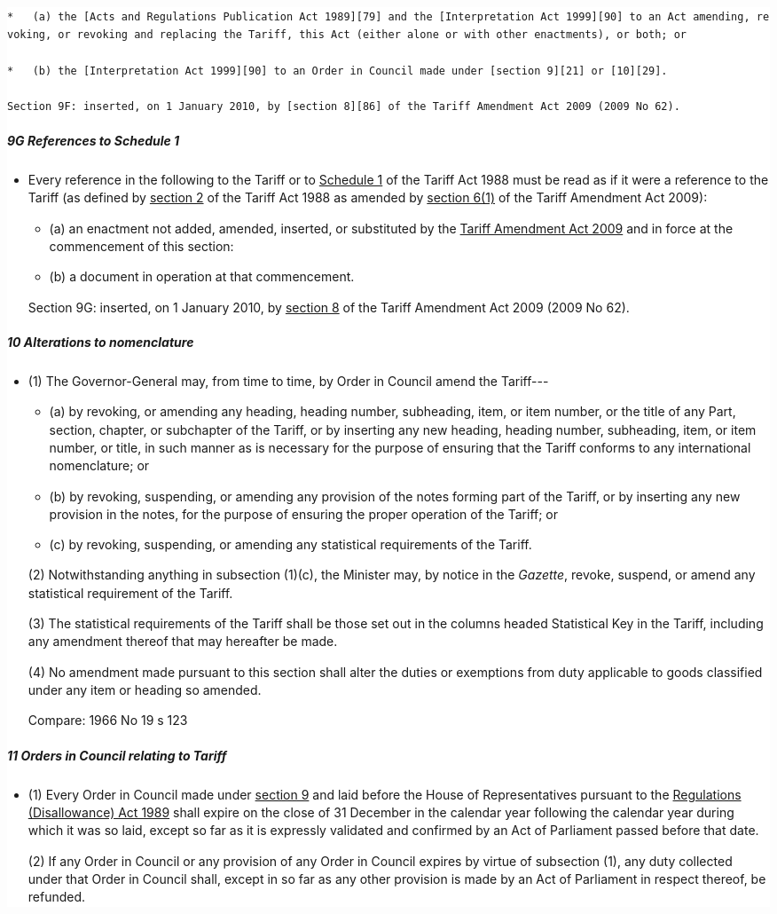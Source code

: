     *   (a) the [Acts and Regulations Publication Act 1989][79] and the [Interpretation Act 1999][90] to an Act amending, revoking, or revoking and replacing the Tariff, this Act (either alone or with other enactments), or both; or
    
    *   (b) the [Interpretation Act 1999][90] to an Order in Council made under [section 9][21] or [10][29].
    
    Section 9F: inserted, on 1 January 2010, by [section 8][86] of the Tariff Amendment Act 2009 (2009 No 62).

##### 9G References to Schedule 1
    
*   Every reference in the following to the Tariff or to [Schedule 1][48] of the Tariff Act 1988 must be read as if it were a reference to the Tariff (as defined by [section 2][3] of the Tariff Act 1988 as amended by [section 6(1)][54] of the Tariff Amendment Act 2009):
        
    *   (a) an enactment not added, amended, inserted, or substituted by the [Tariff Amendment Act 2009][91] and in force at the commencement of this section:
    
    *   (b) a document in operation at that commencement.
    
    Section 9G: inserted, on 1 January 2010, by [section 8][86] of the Tariff Amendment Act 2009 (2009 No 62).

##### 10 Alterations to nomenclature
    
*   (1) The Governor-General may, from time to time, by Order in Council amend the Tariff---
        
    *   (a) by revoking, or amending any heading, heading number, subheading, item, or item number, or the title of any Part, section, chapter, or subchapter of the Tariff, or by inserting any new heading, heading number, subheading, item, or item number, or title, in such manner as is necessary for the purpose of ensuring that the Tariff conforms to any international nomenclature; or
    
    *   (b) by revoking, suspending, or amending any provision of the notes forming part of the Tariff, or by inserting any new provision in the notes, for the purpose of ensuring the proper operation of the Tariff; or
    
    *   (c) by revoking, suspending, or amending any statistical requirements of the Tariff.
    
    (2) Notwithstanding anything in subsection (1)(c), the Minister may, by notice in the _Gazette_, revoke, suspend, or amend any statistical requirement of the Tariff.
    
    (3) The statistical requirements of the Tariff shall be those set out in the columns headed Statistical Key in the Tariff, including any amendment thereof that may hereafter be made.
    
    (4) No amendment made pursuant to this section shall alter the duties or exemptions from duty applicable to goods classified under any item or heading so amended.
    
    Compare: 1966 No 19 s 123

##### 11 Orders in Council relating to Tariff
    
*   (1) Every Order in Council made under [section 9][21] and laid before the House of Representatives pursuant to the [Regulations (Disallowance) Act 1989][81] shall expire on the close of 31 December in the calendar year following the calendar year during which it was so laid, except so far as it is expressly validated and confirmed by an Act of Parliament passed before that date.
    
    (2) If any Order in Council or any provision of any Order in Council expires by virtue of subsection (1), any duty collected under that Order in Council shall, except in so far as any other provision is made by an Act of Parliament in respect thereof, be refunded.
    

[0]: http://www.legislation.govt.nz/act/public/1988/0155/latest/link.aspx?id=DLM195466
[1]: http://www.legislation.govt.nz/act/public/1988/0155/latest/whole.html#DLM136770
[2]: http://www.legislation.govt.nz/act/public/1988/0155/latest/whole.html#DLM136772
[3]: http://www.legislation.govt.nz/act/public/1988/0155/latest/whole.html#DLM136773
[4]: http://www.legislation.govt.nz/act/public/1988/0155/latest/whole.html#DLM137060
[5]: http://www.legislation.govt.nz/act/public/1988/0155/latest/whole.html#DLM137062
[6]: http://www.legislation.govt.nz/act/public/1988/0155/latest/whole.html#DLM137067
[7]: http://www.legislation.govt.nz/act/public/1988/0155/latest/whole.html#DLM137070
[8]: http://www.legislation.govt.nz/act/public/1988/0155/latest/whole.html#DLM137073
[9]: http://www.legislation.govt.nz/act/public/1988/0155/latest/whole.html#DLM137075
[10]: http://www.legislation.govt.nz/act/public/1988/0155/latest/whole.html#DLM137076
[11]: http://www.legislation.govt.nz/act/public/1988/0155/latest/whole.html#DLM137077
[12]: http://www.legislation.govt.nz/act/public/1988/0155/latest/whole.html#DLM137084
[13]: http://www.legislation.govt.nz/act/public/1988/0155/latest/whole.html#DLM2680736
[14]: http://www.legislation.govt.nz/act/public/1988/0155/latest/whole.html#DLM2680789
[15]: http://www.legislation.govt.nz/act/public/1988/0155/latest/whole.html#DLM2680790
[16]: http://www.legislation.govt.nz/act/public/1988/0155/latest/whole.html#DLM2680791
[17]: http://www.legislation.govt.nz/act/public/1988/0155/latest/whole.html#DLM2680792
[18]: http://www.legislation.govt.nz/act/public/1988/0155/latest/whole.html#DLM2680793
[19]: http://www.legislation.govt.nz/act/public/1988/0155/latest/whole.html#DLM2680794
[20]: http://www.legislation.govt.nz/act/public/1988/0155/latest/whole.html#DLM137086
[21]: http://www.legislation.govt.nz/act/public/1988/0155/latest/whole.html#DLM137087
[22]: http://www.legislation.govt.nz/act/public/1988/0155/latest/whole.html#DLM137088
[23]: http://www.legislation.govt.nz/act/public/1988/0155/latest/whole.html#DLM2681030
[24]: http://www.legislation.govt.nz/act/public/1988/0155/latest/whole.html#DLM2681031
[25]: http://www.legislation.govt.nz/act/public/1988/0155/latest/whole.html#DLM2681032
[26]: http://www.legislation.govt.nz/act/public/1988/0155/latest/whole.html#DLM2681033
[27]: http://www.legislation.govt.nz/act/public/1988/0155/latest/whole.html#DLM2681034
[28]: http://www.legislation.govt.nz/act/public/1988/0155/latest/whole.html#DLM2681035
[29]: http://www.legislation.govt.nz/act/public/1988/0155/latest/whole.html#DLM137091
[30]: http://www.legislation.govt.nz/act/public/1988/0155/latest/whole.html#DLM137092
[31]: http://www.legislation.govt.nz/act/public/1988/0155/latest/whole.html#DLM137095
[32]: http://www.legislation.govt.nz/act/public/1988/0155/latest/whole.html#DLM137096
[33]: http://www.legislation.govt.nz/act/public/1988/0155/latest/whole.html#DLM137097
[34]: http://www.legislation.govt.nz/act/public/1988/0155/latest/whole.html#DLM137098
[35]: http://www.legislation.govt.nz/act/public/1988/0155/latest/whole.html#DLM137500
[36]: http://www.legislation.govt.nz/act/public/1988/0155/latest/whole.html#DLM137516
[37]: http://www.legislation.govt.nz/act/public/1988/0155/latest/whole.html#DLM137518
[38]: http://www.legislation.govt.nz/act/public/1988/0155/latest/whole.html#DLM137520
[39]: http://www.legislation.govt.nz/act/public/1988/0155/latest/whole.html#DLM137522
[40]: http://www.legislation.govt.nz/act/public/1988/0155/latest/whole.html#DLM137524
[41]: http://www.legislation.govt.nz/act/public/1988/0155/latest/whole.html#DLM137526
[42]: http://www.legislation.govt.nz/act/public/1988/0155/latest/whole.html#DLM137528
[43]: http://www.legislation.govt.nz/act/public/1988/0155/latest/whole.html#DLM137530
[44]: http://www.legislation.govt.nz/act/public/1988/0155/latest/whole.html#DLM137531
[45]: http://www.legislation.govt.nz/act/public/1988/0155/latest/whole.html#DLM137533
[46]: http://www.legislation.govt.nz/act/public/1988/0155/latest/whole.html#DLM137535
[47]: http://www.legislation.govt.nz/act/public/1988/0155/latest/whole.html#DLM137536
[48]: http://www.legislation.govt.nz/act/public/1988/0155/latest/whole.html#DLM137538
[49]: http://www.legislation.govt.nz/act/public/1988/0155/latest/whole.html#DLM137539
[50]: http://www.legislation.govt.nz/act/public/1988/0155/latest/whole.html#DLM137544
[51]: http://www.legislation.govt.nz/act/public/1988/0155/latest/link.aspx?id=DLM377342
[52]: http://www.legislation.govt.nz/act/public/1988/0155/latest/link.aspx?id=DLM380217
[53]: http://www.legislation.govt.nz/act/public/1988/0155/latest/link.aspx?id=DLM129109
[54]: http://www.legislation.govt.nz/act/public/1988/0155/latest/link.aspx?id=DLM2584117
[55]: http://www.legislation.govt.nz/act/public/1988/0155/latest/link.aspx?id=DLM2176042
[56]: http://www.legislation.govt.nz/act/public/1988/0155/latest/link.aspx?id=DLM67109
[57]: http://www.legislation.govt.nz/act/public/1988/0155/latest/link.aspx?id=DLM380185
[58]: http://www.legislation.govt.nz/act/public/1988/0155/latest/link.aspx?id=DLM55834
[59]: http://www.legislation.govt.nz/act/public/1988/0155/latest/link.aspx?id=DLM370785
[60]: http://www.legislation.govt.nz/act/public/1988/0155/latest/link.aspx?id=DLM2584133
[61]: http://www.legislation.govt.nz/act/public/1988/0155/latest/link.aspx?id=DLM378154
[62]: http://www.legislation.govt.nz/act/public/1988/0155/latest/link.aspx?id=DLM378191
[63]: http://www.legislation.govt.nz/act/public/1988/0155/latest/link.aspx?id=DLM378406
[64]: http://www.legislation.govt.nz/act/public/1988/0155/latest/link.aspx?id=DLM378485
[65]: http://www.legislation.govt.nz/act/public/1988/0155/latest/link.aspx?id=DLM378663
[66]: http://www.legislation.govt.nz/act/public/1988/0155/latest/link.aspx?id=DLM378912
[67]: http://www.legislation.govt.nz/act/public/1988/0155/latest/link.aspx?id=DLM378922
[68]: http://www.legislation.govt.nz/act/public/1988/0155/latest/link.aspx?id=DLM378933
[69]: http://www.legislation.govt.nz/act/public/1988/0155/latest/link.aspx?id=DLM378945
[70]: http://www.legislation.govt.nz/act/public/1988/0155/latest/link.aspx?id=DLM378952
[71]: http://www.legislation.govt.nz/act/public/1988/0155/latest/link.aspx?id=DLM379506
[72]: http://www.legislation.govt.nz/act/public/1988/0155/latest/link.aspx?id=DLM379910
[73]: http://www.legislation.govt.nz/act/public/1988/0155/latest/link.aspx?id=DLM379939
[74]: http://www.legislation.govt.nz/act/public/1988/0155/latest/link.aspx?id=DLM379945
[75]: http://www.legislation.govt.nz/act/public/1988/0155/latest/link.aspx?id=DLM379980
[76]: http://www.legislation.govt.nz/act/public/1988/0155/latest/link.aspx?id=DLM2176053
[77]: http://www.legislation.govt.nz/act/public/1988/0155/latest/link.aspx?id=DLM2584115
[78]: http://www.legislation.govt.nz/act/public/1988/0155/latest/link.aspx?id=DLM2584108
[79]: http://www.legislation.govt.nz/act/public/1988/0155/latest/link.aspx?id=DLM195097
[80]: http://www.legislation.govt.nz/act/public/1988/0155/latest/link.aspx?id=DLM195549
[81]: http://www.legislation.govt.nz/act/public/1988/0155/latest/link.aspx?id=DLM195534
[82]: http://www.legislation.govt.nz/act/public/1988/0155/latest/link.aspx?id=DLM2176077
[83]: http://www.legislation.govt.nz/act/public/1988/0155/latest/link.aspx?id=DLM380251
[84]: http://www.legislation.govt.nz/act/public/1988/0155/latest/link.aspx?id=DLM2584124
[85]: http://www.legislation.govt.nz/act/public/1988/0155/latest/link.aspx?id=DLM195417
[86]: http://www.legislation.govt.nz/act/public/1988/0155/latest/link.aspx?id=DLM2584126
[87]: http://www.legislation.govt.nz/act/public/1988/0155/latest/link.aspx?id=DLM195432
[88]: http://www.legislation.govt.nz/act/public/1988/0155/latest/link.aspx?id=DLM195434
[89]: http://www.legislation.govt.nz/act/public/1988/0155/latest/link.aspx?id=DLM195437
[90]: http://www.legislation.govt.nz/act/public/1988/0155/latest/link.aspx?id=DLM31458
[91]: http://www.legislation.govt.nz/act/public/1988/0155/latest/link.aspx?id=DLM2584102
[92]: http://www.legislation.govt.nz/act/public/1988/0155/latest/link.aspx?id=DLM195558
[93]: http://www.legislation.govt.nz/act/public/1988/0155/latest/link.aspx?id=DLM1102349
[94]: http://www.legislation.govt.nz/act/public/1988/0155/latest/link.aspx?id=DLM2033287
[95]: http://www.legislation.govt.nz/act/public/1988/0155/latest/link.aspx?id=DLM353729
[96]: http://www.legislation.govt.nz/act/public/1988/0155/latest/link.aspx?id=DLM1314226
[97]: http://www.legislation.govt.nz/act/public/1988/0155/latest/link.aspx?id=DLM2176075
[98]: http://www.legislation.govt.nz/act/public/1988/0155/latest/link.aspx?id=DLM2728920
[99]: http://www.legislation.govt.nz/act/public/1988/0155/latest/link.aspx?id=DLM1314234
[100]: http://www.legislation.govt.nz/act/public/1988/0155/latest/link.aspx?id=DLM1314235
[101]: http://www.legislation.govt.nz/act/public/1988/0155/latest/link.aspx?id=DLM1314236
[102]: http://www.legislation.govt.nz/act/public/1988/0155/latest/link.aspx?id=DLM1314238
[103]: http://www.legislation.govt.nz/act/public/1988/0155/latest/link.aspx?id=DLM2728923
[104]: http://www.legislation.govt.nz/act/public/1988/0155/latest/link.aspx?id=DLM214666
[105]: http://www.legislation.govt.nz/act/public/1988/0155/latest/link.aspx?id=DLM378907
[106]: http://www.legislation.govt.nz/act/public/1988/0155/latest/link.aspx?id=DLM378909
[107]: http://www.legislation.govt.nz/act/public/1988/0155/latest/link.aspx?id=DLM345265
[108]: http://www.legislation.govt.nz/act/public/1988/0155/latest/link.aspx?id=DLM94203
[109]: http://www.pco.parliament.govt.nz/reprints/
[110]: http://www.legislation.govt.nz/act/public/1988/0155/latest/link.aspx?id=DLM195439
[111]: http://www.pco.parliament.govt.nz/editorial-conventions/
[112]: http://www.legislation.govt.nz/act/public/1988/0155/latest/link.aspx?id=DLM195468
[113]: http://www.legislation.govt.nz/act/public/1988/0155/latest/link.aspx?id=DLM195470
[114]: http://www.legislation.govt.nz/act/public/1988/0155/latest/link.aspx?id=DLM2728912
[115]: http://www.legislation.govt.nz/act/public/1988/0155/latest/link.aspx?id=DLM1956108
[116]: http://www.legislation.govt.nz/act/public/1988/0155/latest/link.aspx?id=DLM1314200
[117]: http://www.legislation.govt.nz/act/public/1988/0155/latest/link.aspx?id=DLM370777
[118]: http://www.legislation.govt.nz/act/public/1988/0155/latest/link.aspx?id=DLM353717
[119]: http://www.legislation.govt.nz/act/public/1988/0155/latest/link.aspx?id=DLM55828
[120]: http://www.legislation.govt.nz/act/public/1988/0155/latest/link.aspx?id=DLM214660